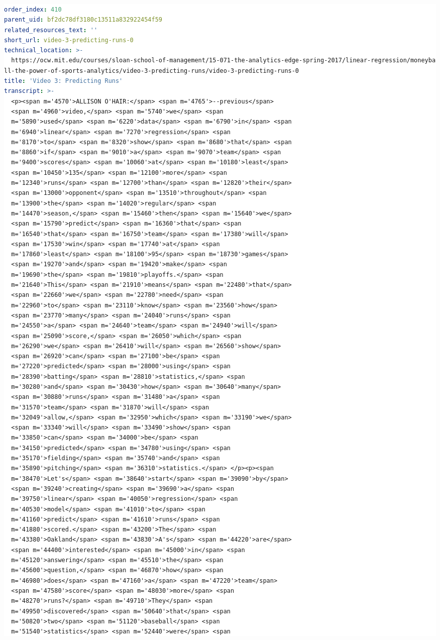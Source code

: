 ```yaml
order_index: 410
parent_uid: bf2dc78df3180c13511a832922454f59
related_resources_text: ''
short_url: video-3-predicting-runs-0
technical_location: >-
  https://ocw.mit.edu/courses/sloan-school-of-management/15-071-the-analytics-edge-spring-2017/linear-regression/moneyball-the-power-of-sports-analytics/video-3-predicting-runs/video-3-predicting-runs-0
title: 'Video 3: Predicting Runs'
transcript: >-
  <p><span m='4570'>ALLISON O'HAIR:</span> <span m='4765'>--previous</span>
  <span m='4960'>video,</span> <span m='5740'>we</span> <span
  m='5890'>used</span> <span m='6220'>data</span> <span m='6790'>in</span> <span
  m='6940'>linear</span> <span m='7270'>regression</span> <span
  m='8170'>to</span> <span m='8320'>show</span> <span m='8680'>that</span> <span
  m='8860'>if</span> <span m='9010'>a</span> <span m='9070'>team</span> <span
  m='9400'>scores</span> <span m='10060'>at</span> <span m='10180'>least</span>
  <span m='10450'>135</span> <span m='12100'>more</span> <span
  m='12340'>runs</span> <span m='12700'>than</span> <span m='12820'>their</span>
  <span m='13000'>opponent</span> <span m='13510'>throughout</span> <span
  m='13900'>the</span> <span m='14020'>regular</span> <span
  m='14470'>season,</span> <span m='15460'>then</span> <span m='15640'>we</span>
  <span m='15790'>predict</span> <span m='16360'>that</span> <span
  m='16540'>that</span> <span m='16750'>team</span> <span m='17380'>will</span>
  <span m='17530'>win</span> <span m='17740'>at</span> <span
  m='17860'>least</span> <span m='18100'>95</span> <span m='18730'>games</span>
  <span m='19270'>and</span> <span m='19420'>make</span> <span
  m='19690'>the</span> <span m='19810'>playoffs.</span> <span
  m='21640'>This</span> <span m='21910'>means</span> <span m='22480'>that</span>
  <span m='22660'>we</span> <span m='22780'>need</span> <span
  m='22960'>to</span> <span m='23110'>know</span> <span m='23560'>how</span>
  <span m='23770'>many</span> <span m='24040'>runs</span> <span
  m='24550'>a</span> <span m='24640'>team</span> <span m='24940'>will</span>
  <span m='25090'>score,</span> <span m='26050'>which</span> <span
  m='26290'>we</span> <span m='26410'>will</span> <span m='26560'>show</span>
  <span m='26920'>can</span> <span m='27100'>be</span> <span
  m='27220'>predicted</span> <span m='28000'>using</span> <span
  m='28390'>batting</span> <span m='28810'>statistics,</span> <span
  m='30280'>and</span> <span m='30430'>how</span> <span m='30640'>many</span>
  <span m='30880'>runs</span> <span m='31480'>a</span> <span
  m='31570'>team</span> <span m='31870'>will</span> <span
  m='32049'>allow,</span> <span m='32950'>which</span> <span m='33190'>we</span>
  <span m='33340'>will</span> <span m='33490'>show</span> <span
  m='33850'>can</span> <span m='34000'>be</span> <span
  m='34150'>predicted</span> <span m='34780'>using</span> <span
  m='35170'>fielding</span> <span m='35740'>and</span> <span
  m='35890'>pitching</span> <span m='36310'>statistics.</span> </p><p><span
  m='38470'>Let's</span> <span m='38640'>start</span> <span m='39090'>by</span>
  <span m='39240'>creating</span> <span m='39690'>a</span> <span
  m='39750'>linear</span> <span m='40050'>regression</span> <span
  m='40530'>model</span> <span m='41010'>to</span> <span
  m='41160'>predict</span> <span m='41610'>runs</span> <span
  m='41880'>scored.</span> <span m='43200'>The</span> <span
  m='43380'>Oakland</span> <span m='43830'>A's</span> <span m='44220'>are</span>
  <span m='44400'>interested</span> <span m='45000'>in</span> <span
  m='45120'>answering</span> <span m='45510'>the</span> <span
  m='45600'>question,</span> <span m='46870'>how</span> <span
  m='46980'>does</span> <span m='47160'>a</span> <span m='47220'>team</span>
  <span m='47580'>score</span> <span m='48030'>more</span> <span
  m='48270'>runs?</span> <span m='49710'>They</span> <span
  m='49950'>discovered</span> <span m='50640'>that</span> <span
  m='50820'>two</span> <span m='51120'>baseball</span> <span
  m='51540'>statistics</span> <span m='52440'>were</span> <span
```